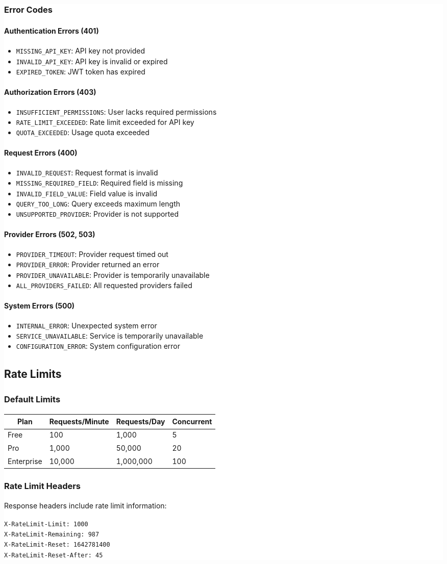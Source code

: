 ### Error Codes

#### Authentication Errors (401)
- `MISSING_API_KEY`: API key not provided
- `INVALID_API_KEY`: API key is invalid or expired
- `EXPIRED_TOKEN`: JWT token has expired

#### Authorization Errors (403)  
- `INSUFFICIENT_PERMISSIONS`: User lacks required permissions
- `RATE_LIMIT_EXCEEDED`: Rate limit exceeded for API key
- `QUOTA_EXCEEDED`: Usage quota exceeded

#### Request Errors (400)
- `INVALID_REQUEST`: Request format is invalid
- `MISSING_REQUIRED_FIELD`: Required field is missing
- `INVALID_FIELD_VALUE`: Field value is invalid
- `QUERY_TOO_LONG`: Query exceeds maximum length
- `UNSUPPORTED_PROVIDER`: Provider is not supported

#### Provider Errors (502, 503)
- `PROVIDER_TIMEOUT`: Provider request timed out
- `PROVIDER_ERROR`: Provider returned an error
- `PROVIDER_UNAVAILABLE`: Provider is temporarily unavailable
- `ALL_PROVIDERS_FAILED`: All requested providers failed

#### System Errors (500)
- `INTERNAL_ERROR`: Unexpected system error
- `SERVICE_UNAVAILABLE`: Service is temporarily unavailable
- `CONFIGURATION_ERROR`: System configuration error

## Rate Limits

### Default Limits

| Plan | Requests/Minute | Requests/Day | Concurrent |
|------|----------------|--------------|------------|
| Free | 100 | 1,000 | 5 |
| Pro | 1,000 | 50,000 | 20 |  
| Enterprise | 10,000 | 1,000,000 | 100 |

### Rate Limit Headers

Response headers include rate limit information:

```http
X-RateLimit-Limit: 1000
X-RateLimit-Remaining: 987  
X-RateLimit-Reset: 1642781400
X-RateLimit-Reset-After: 45
```
